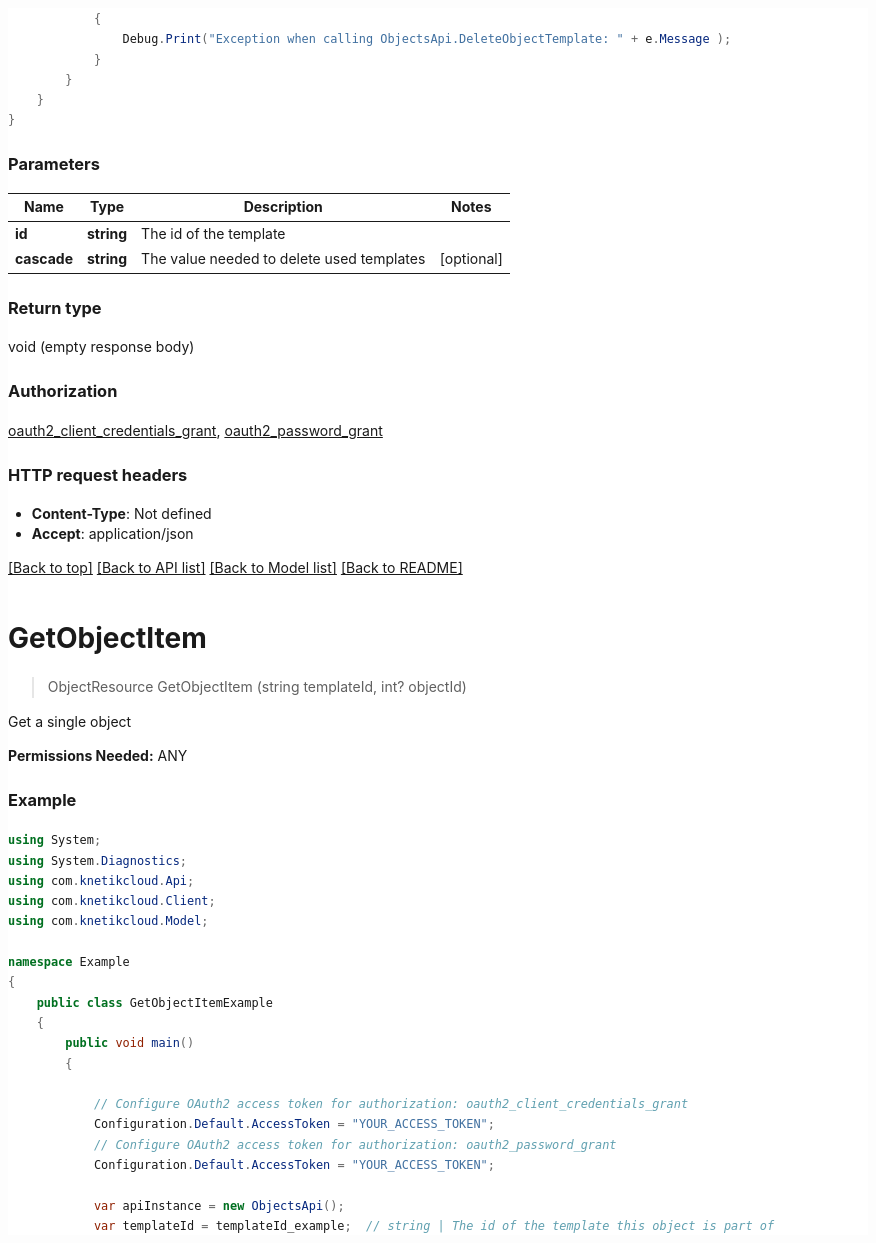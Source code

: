 ```csharp
            {
                Debug.Print("Exception when calling ObjectsApi.DeleteObjectTemplate: " + e.Message );
            }
        }
    }
}
```

### Parameters

Name | Type | Description  | Notes
------------- | ------------- | ------------- | -------------
 **id** | **string**| The id of the template | 
 **cascade** | **string**| The value needed to delete used templates | [optional] 

### Return type

void (empty response body)

### Authorization

[oauth2_client_credentials_grant](../README.md#oauth2_client_credentials_grant), [oauth2_password_grant](../README.md#oauth2_password_grant)

### HTTP request headers

 - **Content-Type**: Not defined
 - **Accept**: application/json

[[Back to top]](#) [[Back to API list]](../README.md#documentation-for-api-endpoints) [[Back to Model list]](../README.md#documentation-for-models) [[Back to README]](../README.md)

<a name="getobjectitem"></a>
# **GetObjectItem**
> ObjectResource GetObjectItem (string templateId, int? objectId)

Get a single object

<b>Permissions Needed:</b> ANY

### Example
```csharp
using System;
using System.Diagnostics;
using com.knetikcloud.Api;
using com.knetikcloud.Client;
using com.knetikcloud.Model;

namespace Example
{
    public class GetObjectItemExample
    {
        public void main()
        {
            
            // Configure OAuth2 access token for authorization: oauth2_client_credentials_grant
            Configuration.Default.AccessToken = "YOUR_ACCESS_TOKEN";
            // Configure OAuth2 access token for authorization: oauth2_password_grant
            Configuration.Default.AccessToken = "YOUR_ACCESS_TOKEN";

            var apiInstance = new ObjectsApi();
            var templateId = templateId_example;  // string | The id of the template this object is part of
```